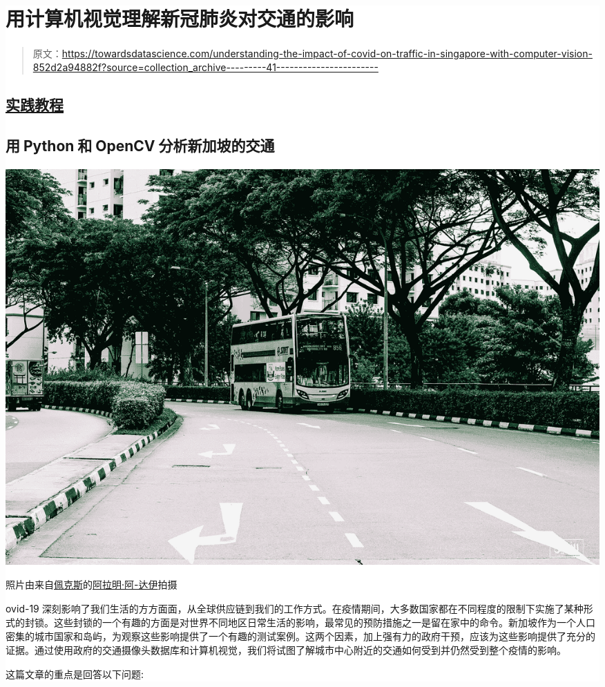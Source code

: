 # 用计算机视觉理解新冠肺炎对交通的影响

> 原文：<https://towardsdatascience.com/understanding-the-impact-of-covid-on-traffic-in-singapore-with-computer-vision-852d2a94882f?source=collection_archive---------41----------------------->

## [实践教程](https://towardsdatascience.com/tagged/hands-on-tutorials)

## 用 Python 和 OpenCV 分析新加坡的交通

![](img/042f688de62625a821c77c5dccc5121a.png)

照片由来自[佩克斯](https://www.pexels.com/photo/photo-of-gray-and-orange-bus-1058830/?utm_content=attributionCopyText&utm_medium=referral&utm_source=pexels)的[阿拉明·阿-达伊](https://www.pexels.com/@alameen-a-dae-399116?utm_content=attributionCopyText&utm_medium=referral&utm_source=pexels)拍摄

ovid-19 深刻影响了我们生活的方方面面，从全球供应链到我们的工作方式。在疫情期间，大多数国家都在不同程度的限制下实施了某种形式的封锁。这些封锁的一个有趣的方面是对世界不同地区日常生活的影响，最常见的预防措施之一是留在家中的命令。新加坡作为一个人口密集的城市国家和岛屿，为观察这些影响提供了一个有趣的测试案例。这两个因素，加上强有力的政府干预，应该为这些影响提供了充分的证据。通过使用政府的交通摄像头数据库和计算机视觉，我们将试图了解城市中心附近的交通如何受到并仍然受到整个疫情的影响。

这篇文章的重点是回答以下问题:
